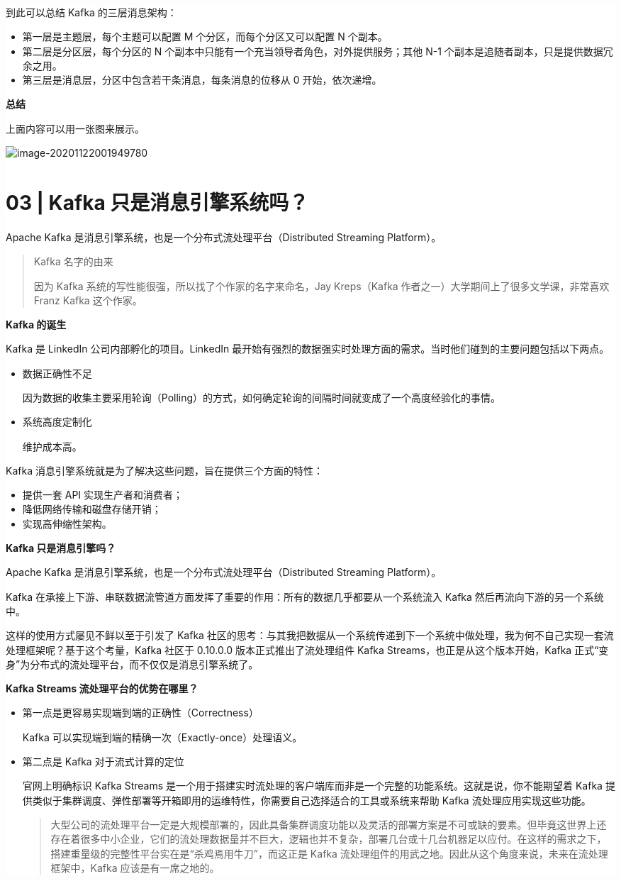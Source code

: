 到此可以总结 Kafka 的三层消息架构：

- 第一层是主题层，每个主题可以配置 M 个分区，而每个分区又可以配置 N 个副本。
- 第二层是分区层，每个分区的 N 个副本中只能有一个充当领导者角色，对外提供服务；其他 N-1 个副本是追随者副本，只是提供数据冗余之用。
- 第三层是消息层，分区中包含若干条消息，每条消息的位移从 0 开始，依次递增。

**总结**

上面内容可以用一张图来展示。

![image-20201122001949780](https://gitee.com/yanglu_u/ImgRepository/raw/master/images/20201122001949.png)

# 03 | Kafka 只是消息引擎系统吗？

Apache Kafka 是消息引擎系统，也是一个分布式流处理平台（Distributed Streaming Platform）。

> Kafka 名字的由来
>
> 因为 Kafka 系统的写性能很强，所以找了个作家的名字来命名，Jay Kreps（Kafka 作者之一）大学期间上了很多文学课，非常喜欢 Franz Kafka 这个作家。

**Kafka 的诞生**

Kafka 是 LinkedIn 公司内部孵化的项目。LinkedIn 最开始有强烈的数据强实时处理方面的需求。当时他们碰到的主要问题包括以下两点。

- 数据正确性不足

  因为数据的收集主要采用轮询（Polling）的方式，如何确定轮询的间隔时间就变成了一个高度经验化的事情。

- 系统高度定制化

  维护成本高。

Kafka 消息引擎系统就是为了解决这些问题，旨在提供三个方面的特性：

- 提供一套 API 实现生产者和消费者；
- 降低网络传输和磁盘存储开销；
- 实现高伸缩性架构。

**Kafka 只是消息引擎吗？**

Apache Kafka 是消息引擎系统，也是一个分布式流处理平台（Distributed Streaming Platform）。

Kafka 在承接上下游、串联数据流管道方面发挥了重要的作用：所有的数据几乎都要从一个系统流入 Kafka 然后再流向下游的另一个系统中。

这样的使用方式屡见不鲜以至于引发了 Kafka 社区的思考：与其我把数据从一个系统传递到下一个系统中做处理，我为何不自己实现一套流处理框架呢？基于这个考量，Kafka 社区于 0.10.0.0 版本正式推出了流处理组件 Kafka Streams，也正是从这个版本开始，Kafka 正式“变身”为分布式的流处理平台，而不仅仅是消息引擎系统了。

**Kafka Streams 流处理平台的优势在哪里？**

- 第一点是更容易实现端到端的正确性（Correctness）

  Kafka 可以实现端到端的精确一次（Exactly-once）处理语义。

- 第二点是 Kafka 对于流式计算的定位

  官网上明确标识 Kafka Streams 是一个用于搭建实时流处理的客户端库而非是一个完整的功能系统。这就是说，你不能期望着 Kafka 提供类似于集群调度、弹性部署等开箱即用的运维特性，你需要自己选择适合的工具或系统来帮助 Kafka 流处理应用实现这些功能。

  > 大型公司的流处理平台一定是大规模部署的，因此具备集群调度功能以及灵活的部署方案是不可或缺的要素。但毕竟这世界上还存在着很多中小企业，它们的流处理数据量并不巨大，逻辑也并不复杂，部署几台或十几台机器足以应付。在这样的需求之下，搭建重量级的完整性平台实在是“杀鸡焉用牛刀”，而这正是 Kafka 流处理组件的用武之地。因此从这个角度来说，未来在流处理框架中，Kafka 应该是有一席之地的。
